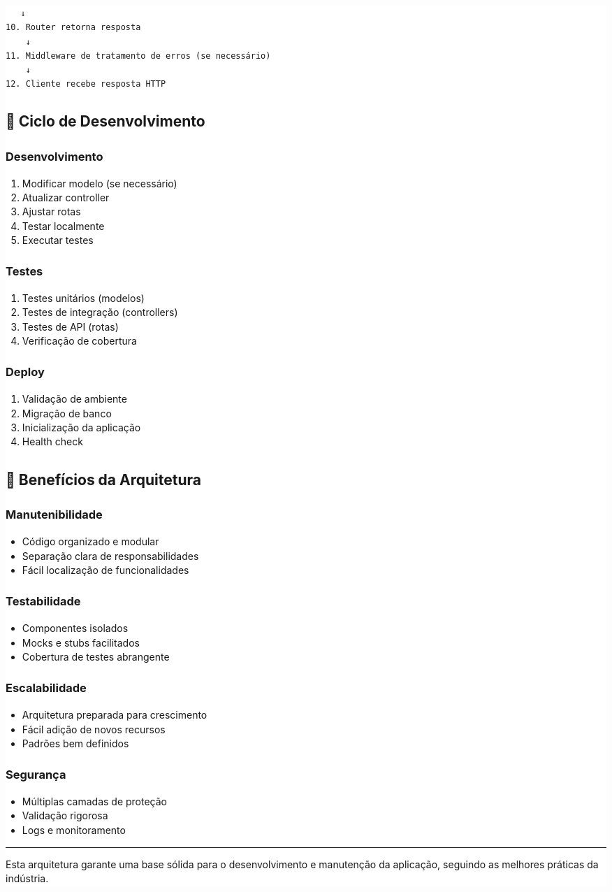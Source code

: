 ```
   ↓
10. Router retorna resposta
    ↓
11. Middleware de tratamento de erros (se necessário)
    ↓
12. Cliente recebe resposta HTTP
```

## 🔄 Ciclo de Desenvolvimento

### **Desenvolvimento**
1. Modificar modelo (se necessário)
2. Atualizar controller
3. Ajustar rotas
4. Testar localmente
5. Executar testes

### **Testes**
1. Testes unitários (modelos)
2. Testes de integração (controllers)
3. Testes de API (rotas)
4. Verificação de cobertura

### **Deploy**
1. Validação de ambiente
2. Migração de banco
3. Inicialização da aplicação
4. Health check

## 🎯 Benefícios da Arquitetura

### **Manutenibilidade**
- Código organizado e modular
- Separação clara de responsabilidades
- Fácil localização de funcionalidades

### **Testabilidade**
- Componentes isolados
- Mocks e stubs facilitados
- Cobertura de testes abrangente

### **Escalabilidade**
- Arquitetura preparada para crescimento
- Fácil adição de novos recursos
- Padrões bem definidos

### **Segurança**
- Múltiplas camadas de proteção
- Validação rigorosa
- Logs e monitoramento

---

Esta arquitetura garante uma base sólida para o desenvolvimento e manutenção da aplicação, seguindo as melhores práticas da indústria.

